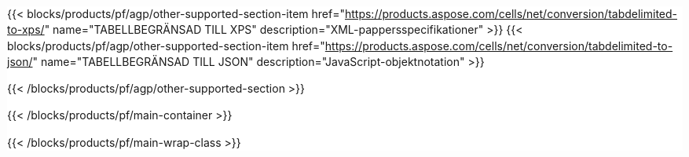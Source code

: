 {{< blocks/products/pf/agp/other-supported-section-item href="https://products.aspose.com/cells/net/conversion/tabdelimited-to-xps/" name="TABELLBEGRÄNSAD TILL XPS" description="XML-pappersspecifikationer" >}}
{{< blocks/products/pf/agp/other-supported-section-item href="https://products.aspose.com/cells/net/conversion/tabdelimited-to-json/" name="TABELLBEGRÄNSAD TILL JSON" description="JavaScript-objektnotation" >}}

{{< /blocks/products/pf/agp/other-supported-section >}}

{{< /blocks/products/pf/main-container >}}
    
{{< /blocks/products/pf/main-wrap-class >}}
